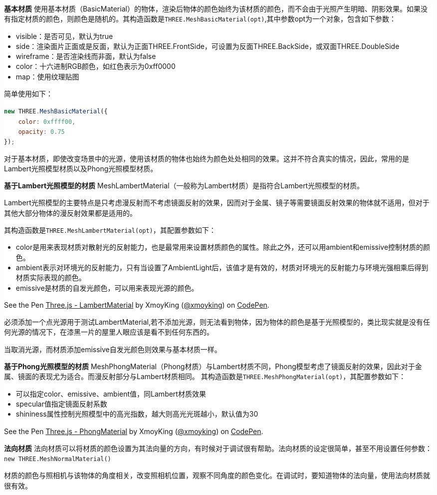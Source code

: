**基本材质**
使用基本材质（BasicMaterial）的物体，渲染后物体的颜色始终为该材质的颜色，而不会由于光照产生明暗、阴影效果。如果没有指定材质的颜色，则颜色是随机的。其构造函数是`THREE.MeshBasicMaterial(opt)`,其中参数opt为一个对象，包含如下参数：
- visible：是否可见，默认为true
- side：渲染面片正面或是反面，默认为正面THREE.FrontSide，可设置为反面THREE.BackSide，或双面THREE.DoubleSide
- wireframe：是否渲染线而非面，默认为false
- color：十六进制RGB颜色，如红色表示为0xff0000
- map：使用纹理贴图

简单使用如下：
```js
new THREE.MeshBasicMaterial({
    color: 0xffff00,
    opacity: 0.75
});
```

对于基本材质，即使改变场景中的光源，使用该材质的物体也始终为颜色处处相同的效果。这并不符合真实的情况，因此，常用的是Lambert光照模型材质以及Phong光照模型材质。

**基于Lambert光照模型的材质**
MeshLambertMaterial（一般称为Lambert材质）是指符合Lambert光照模型的材质。

Lambert光照模型的主要特点是只考虑漫反射而不考虑镜面反射的效果，因而对于金属、镜子等需要镜面反射效果的物体就不适用，但对于其他大部分物体的漫反射效果都是适用的。

其构造函数是`THREE.MeshLambertMaterial(opt)`，其配置参数如下：
- color是用来表现材质对散射光的反射能力，也是最常用来设置材质颜色的属性。除此之外，还可以用ambient和emissive控制材质的颜色。
- ambient表示对环境光的反射能力，只有当设置了AmbientLight后，该值才是有效的，材质对环境光的反射能力与环境光强相乘后得到材质实际表现的颜色。
- emissive是材质的自发光颜色，可以用来表现光源的颜色。

<p data-height="265" data-theme-id="0" data-slug-hash="QaXWRp" data-default-tab="js,result" data-user="xmoyking" data-embed-version="2" data-pen-title="Three.js - LambertMaterial" class="codepen">See the Pen <a href="https://codepen.io/xmoyking/pen/QaXWRp/">Three.js - LambertMaterial</a> by XmoyKing (<a href="https://codepen.io/xmoyking">@xmoyking</a>) on <a href="https://codepen.io">CodePen</a>.</p>
<script async src="https://production-assets.codepen.io/assets/embed/ei.js"></script>

必须添加一个点光源用于测试LambertMaterial,若不添加光源，则无法看到物体，因为物体的颜色是基于光照模型的，类比现实就是没有任何光源的情况下，在漆黑一片的屋里人眼应该是看不到任何东西的。

当取消光源，而材质添加emissive自发光颜色则效果与基本材质一样。

**基于Phong光照模型的材质**
MeshPhongMaterial（Phong材质）与Lambert材质不同，Phong模型考虑了镜面反射的效果，因此对于金属、镜面的表现尤为适合。而漫反射部分与Lambert材质相同。
其构造函数是`THREE.MeshPhongMaterial(opt)`，其配置参数如下：
- 可以指定color、emissive、ambient值，同Lambert材质效果
- specular值指定镜面反射系数
- shininess属性控制光照模型中的高光指数，越大则高光光斑越小，默认值为30

<p data-height="265" data-theme-id="0" data-slug-hash="ppXvgp" data-default-tab="js,result" data-user="xmoyking" data-embed-version="2" data-pen-title="Three.js - PhongMaterial" class="codepen">See the Pen <a href="https://codepen.io/xmoyking/pen/ppXvgp/">Three.js - PhongMaterial</a> by XmoyKing (<a href="https://codepen.io/xmoyking">@xmoyking</a>) on <a href="https://codepen.io">CodePen</a>.</p>
<script async src="https://production-assets.codepen.io/assets/embed/ei.js"></script>

**法向材质**
法向材质可以将材质的颜色设置为其法向量的方向，有时候对于调试很有帮助。法向材质的设定很简单，甚至不用设置任何参数：`new THREE.MeshNormalMaterial()`

材质的颜色与照相机与该物体的角度相关，改变照相机位置，观察不同角度的颜色变化。在调试时，要知道物体的法向量，使用法向材质就很有效。
